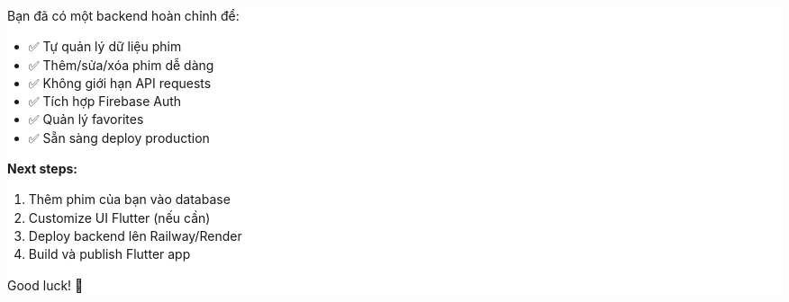 Bạn đã có một backend hoàn chỉnh để:
- ✅ Tự quản lý dữ liệu phim
- ✅ Thêm/sửa/xóa phim dễ dàng
- ✅ Không giới hạn API requests
- ✅ Tích hợp Firebase Auth
- ✅ Quản lý favorites
- ✅ Sẵn sàng deploy production

**Next steps:**
1. Thêm phim của bạn vào database
2. Customize UI Flutter (nếu cần)
3. Deploy backend lên Railway/Render
4. Build và publish Flutter app

Good luck! 🚀
